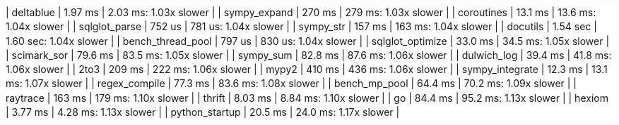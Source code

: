 | deltablue                | 1.97 ms                                                                                                                | 2.03 ms: 1.03x slower                                                                                                      |
| sympy_expand             | 270 ms                                                                                                                 | 279 ms: 1.03x slower                                                                                                       |
| coroutines               | 13.1 ms                                                                                                                | 13.6 ms: 1.04x slower                                                                                                      |
| sqlglot_parse            | 752 us                                                                                                                 | 781 us: 1.04x slower                                                                                                       |
| sympy_str                | 157 ms                                                                                                                 | 163 ms: 1.04x slower                                                                                                       |
| docutils                 | 1.54 sec                                                                                                               | 1.60 sec: 1.04x slower                                                                                                     |
| bench_thread_pool        | 797 us                                                                                                                 | 830 us: 1.04x slower                                                                                                       |
| sqlglot_optimize         | 33.0 ms                                                                                                                | 34.5 ms: 1.05x slower                                                                                                      |
| scimark_sor              | 79.6 ms                                                                                                                | 83.5 ms: 1.05x slower                                                                                                      |
| sympy_sum                | 82.8 ms                                                                                                                | 87.6 ms: 1.06x slower                                                                                                      |
| dulwich_log              | 39.4 ms                                                                                                                | 41.8 ms: 1.06x slower                                                                                                      |
| 2to3                     | 209 ms                                                                                                                 | 222 ms: 1.06x slower                                                                                                       |
| mypy2                    | 410 ms                                                                                                                 | 436 ms: 1.06x slower                                                                                                       |
| sympy_integrate          | 12.3 ms                                                                                                                | 13.1 ms: 1.07x slower                                                                                                      |
| regex_compile            | 77.3 ms                                                                                                                | 83.6 ms: 1.08x slower                                                                                                      |
| bench_mp_pool            | 64.4 ms                                                                                                                | 70.2 ms: 1.09x slower                                                                                                      |
| raytrace                 | 163 ms                                                                                                                 | 179 ms: 1.10x slower                                                                                                       |
| thrift                   | 8.03 ms                                                                                                                | 8.84 ms: 1.10x slower                                                                                                      |
| go                       | 84.4 ms                                                                                                                | 95.2 ms: 1.13x slower                                                                                                      |
| hexiom                   | 3.77 ms                                                                                                                | 4.28 ms: 1.13x slower                                                                                                      |
| python_startup           | 20.5 ms                                                                                                                | 24.0 ms: 1.17x slower                                                                                                      |